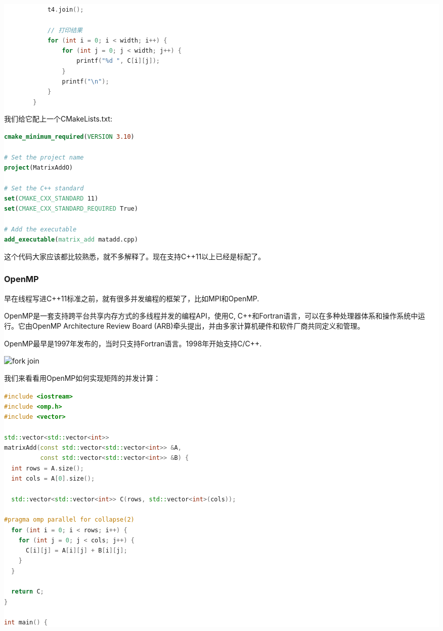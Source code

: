 ```cpp
            t4.join();

            // 打印结果
            for (int i = 0; i < width; i++) {
                for (int j = 0; j < width; j++) {
                    printf("%d ", C[i][j]);
                }
                printf("\n");
            }
        }
```

我们给它配上一个CMakeLists.txt:
```cmake
cmake_minimum_required(VERSION 3.10)

# Set the project name
project(MatrixAddO)

# Set the C++ standard
set(CMAKE_CXX_STANDARD 11)
set(CMAKE_CXX_STANDARD_REQUIRED True)

# Add the executable
add_executable(matrix_add matadd.cpp)
```

这个代码大家应该都比较熟悉，就不多解释了。现在支持C++11以上已经是标配了。

### OpenMP

早在线程写进C++11标准之前，就有很多并发编程的框架了，比如MPI和OpenMP.

OpenMP是一套支持跨平台共享内存方式的多线程并发的编程API，使用C, C++和Fortran语言，可以在多种处理器体系和操作系统中运行。它由OpenMP Architecture Review Board (ARB)牵头提出，并由多家计算机硬件和软件厂商共同定义和管理。

OpenMP最早是1997年发布的，当时只支持Fortran语言。1998年开始支持C/C++. 

![fork join](https://xulun-mooc.oss-cn-beijing.aliyuncs.com/fork_join.gif)


我们来看看用OpenMP如何实现矩阵的并发计算：

```cpp
#include <iostream>
#include <omp.h>
#include <vector>

std::vector<std::vector<int>>
matrixAdd(const std::vector<std::vector<int>> &A,
          const std::vector<std::vector<int>> &B) {
  int rows = A.size();
  int cols = A[0].size();

  std::vector<std::vector<int>> C(rows, std::vector<int>(cols));

#pragma omp parallel for collapse(2)
  for (int i = 0; i < rows; i++) {
    for (int j = 0; j < cols; j++) {
      C[i][j] = A[i][j] + B[i][j];
    }
  }

  return C;
}

int main() {
```